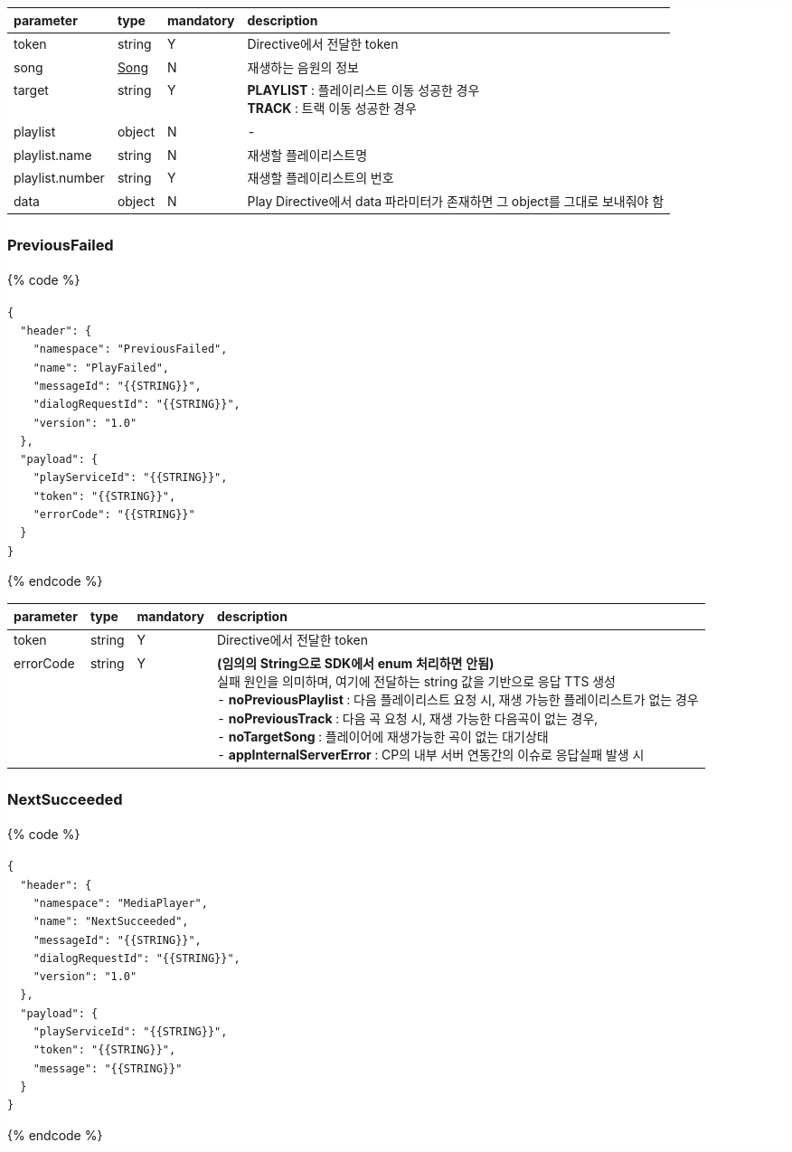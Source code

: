 | parameter       | type            | mandatory | description                                                  |
|:----------------|:----------------|:----------|:-------------------------------------------------------------|
| token           | string          | Y         | Directive에서 전달한 token                                        |
| song            | [Song](./#song) | N         | 재생하는 음원의 정보                                                  |
| target          | string          | Y         | **PLAYLIST** : 플레이리스트 이동 성공한 경우<br/>**TRACK** : 트랙 이동 성공한 경우 |
| playlist        | object          | N         | -                                                            |
| playlist.name   | string          | N         | 재생할 플레이리스트명                                                  |
| playlist.number | string          | Y         | 재생할 플레이리스트의 번호                                               |
| data            | object          | N         | Play Directive에서 data 파라미터가 존재하면 그 object를 그대로 보내줘야 함        |

### PreviousFailed

{% code %}
```text
{
  "header": {
    "namespace": "PreviousFailed",
    "name": "PlayFailed",
    "messageId": "{{STRING}}",
    "dialogRequestId": "{{STRING}}",
    "version": "1.0"
  },
  "payload": {
    "playServiceId": "{{STRING}}",
    "token": "{{STRING}}",
    "errorCode": "{{STRING}}"
  }
}
```
{% endcode %}

| parameter | type   | mandatory | description                                                                                                                                                                                                                                                                                                                            |
|:----------|:-------|:----------|:---------------------------------------------------------------------------------------------------------------------------------------------------------------------------------------------------------------------------------------------------------------------------------------------------------------------------------------|
| token     | string | Y         | Directive에서 전달한 token                                                                                                                                                                                                                                                                                                                  |
| errorCode | string | Y         | **(임의의 String으로 SDK에서 enum 처리하면 안됨)**<br/>실패 원인을 의미하며, 여기에 전달하는 string 값을 기반으로 응답 TTS 생성<br/>- **noPreviousPlaylist** : 다음 플레이리스트 요청 시, 재생 가능한 플레이리스트가 없는 경우<br/>- **noPreviousTrack** : 다음 곡 요청 시, 재생 가능한 다음곡이 없는 경우,<br/>- **noTargetSong** : 플레이어에 재생가능한 곡이 없는 대기상태<br/>- **appInternalServerError** : CP의 내부 서버 연동간의 이슈로 응답실패 발생 시 |

### NextSucceeded

{% code %}
```text
{
  "header": {
    "namespace": "MediaPlayer",
    "name": "NextSucceeded",
    "messageId": "{{STRING}}",
    "dialogRequestId": "{{STRING}}",
    "version": "1.0"
  },
  "payload": {
    "playServiceId": "{{STRING}}",
    "token": "{{STRING}}",
    "message": "{{STRING}}"
  }
}
```
{% endcode %}
